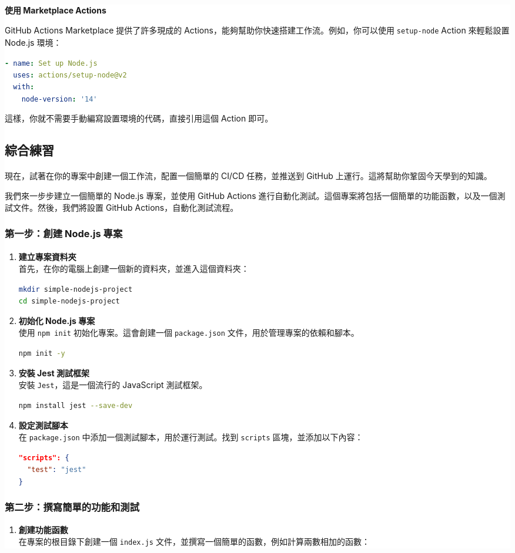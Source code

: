 **使用 Marketplace Actions**

GitHub Actions Marketplace 提供了許多現成的 Actions，能夠幫助你快速搭建工作流。例如，你可以使用 `setup-node` Action 來輕鬆設置 Node.js 環境：

```yaml
- name: Set up Node.js
  uses: actions/setup-node@v2
  with:
    node-version: '14'
```

這樣，你就不需要手動編寫設置環境的代碼，直接引用這個 Action 即可。

## 綜合練習

現在，試著在你的專案中創建一個工作流，配置一個簡單的 CI/CD 任務，並推送到 GitHub 上運行。這將幫助你鞏固今天學到的知識。

我們來一步步建立一個簡單的 Node.js 專案，並使用 GitHub Actions 進行自動化測試。這個專案將包括一個簡單的功能函數，以及一個測試文件。然後，我們將設置 GitHub Actions，自動化測試流程。

### 第一步：創建 Node.js 專案

1. **建立專案資料夾**  
   首先，在你的電腦上創建一個新的資料夾，並進入這個資料夾：

   ```bash
   mkdir simple-nodejs-project
   cd simple-nodejs-project
   ```

2. **初始化 Node.js 專案**  
   使用 `npm init` 初始化專案。這會創建一個 `package.json` 文件，用於管理專案的依賴和腳本。

   ```bash
   npm init -y
   ```

3. **安裝 Jest 測試框架**  
   安裝 `Jest`，這是一個流行的 JavaScript 測試框架。

   ```bash
   npm install jest --save-dev
   ```

4. **設定測試腳本**  
   在 `package.json` 中添加一個測試腳本，用於運行測試。找到 `scripts` 區塊，並添加以下內容：

   ```json
   "scripts": {
     "test": "jest"
   }
   ```

### 第二步：撰寫簡單的功能和測試

1. **創建功能函數**  
   在專案的根目錄下創建一個 `index.js` 文件，並撰寫一個簡單的函數，例如計算兩數相加的函數：
